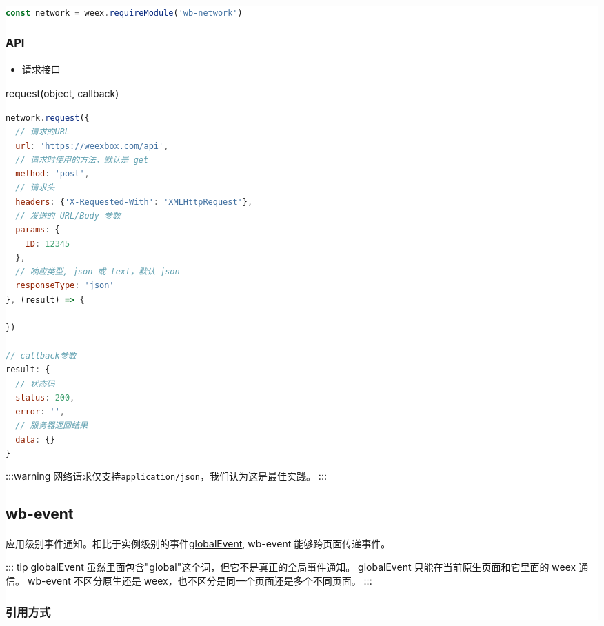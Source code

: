 ```js
const network = weex.requireModule('wb-network')
```

### API

- 请求接口

request(object, callback)

```js
network.request({
  // 请求的URL
  url: 'https://weexbox.com/api',
  // 请求时使用的方法，默认是 get
  method: 'post',
  // 请求头
  headers: {'X-Requested-With': 'XMLHttpRequest'},
  // 发送的 URL/Body 参数
  params: {
    ID: 12345
  },
  // 响应类型, json 或 text，默认 json
  responseType: 'json'
}, (result) => {

})

// callback参数
result: {
  // 状态码
  status: 200,
  error: '',
  // 服务器返回结果
  data: {}
}
```

:::warning
网络请求仅支持`application/json`，我们认为这是最佳实践。
:::

## wb-event

应用级别事件通知。相比于实例级别的事件[globalEvent](https://weex.apache.org/cn/references/modules/globalevent.html), wb-event 能够跨页面传递事件。

::: tip
globalEvent 虽然里面包含"global"这个词，但它不是真正的全局事件通知。
globalEvent 只能在当前原生页面和它里面的 weex 通信。
wb-event 不区分原生还是 weex，也不区分是同一个页面还是多个不同页面。
:::

### 引用方式
